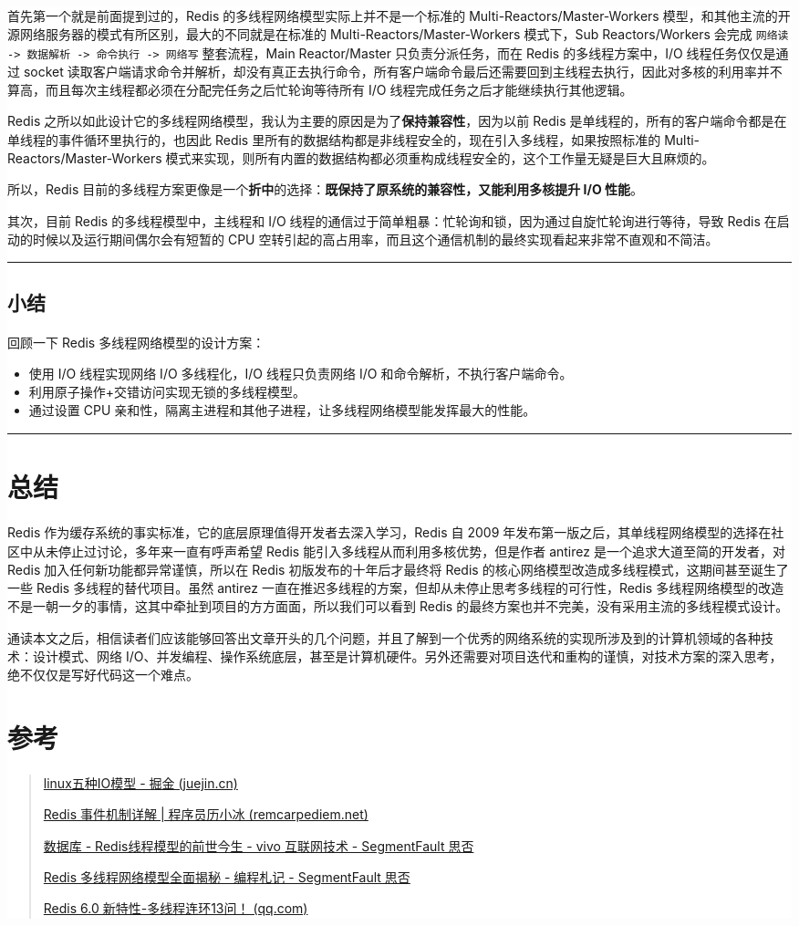 首先第一个就是前面提到过的，Redis 的多线程网络模型实际上并不是一个标准的 Multi-Reactors/Master-Workers 模型，和其他主流的开源网络服务器的模式有所区别，最大的不同就是在标准的 Multi-Reactors/Master-Workers 模式下，Sub Reactors/Workers 会完成 `网络读 -> 数据解析 -> 命令执行 -> 网络写` 整套流程，Main Reactor/Master 只负责分派任务，而在 Redis 的多线程方案中，I/O 线程任务仅仅是通过 socket 读取客户端请求命令并解析，却没有真正去执行命令，所有客户端命令最后还需要回到主线程去执行，因此对多核的利用率并不算高，而且每次主线程都必须在分配完任务之后忙轮询等待所有 I/O 线程完成任务之后才能继续执行其他逻辑。

Redis 之所以如此设计它的多线程网络模型，我认为主要的原因是为了**保持兼容性**，因为以前 Redis 是单线程的，所有的客户端命令都是在单线程的事件循环里执行的，也因此 Redis 里所有的数据结构都是非线程安全的，现在引入多线程，如果按照标准的 Multi-Reactors/Master-Workers 模式来实现，则所有内置的数据结构都必须重构成线程安全的，这个工作量无疑是巨大且麻烦的。

所以，Redis 目前的多线程方案更像是一个**折中**的选择：**既保持了原系统的兼容性，又能利用多核提升 I/O 性能**。

其次，目前 Redis 的多线程模型中，主线程和 I/O 线程的通信过于简单粗暴：忙轮询和锁，因为通过自旋忙轮询进行等待，导致 Redis 在启动的时候以及运行期间偶尔会有短暂的 CPU 空转引起的高占用率，而且这个通信机制的最终实现看起来非常不直观和不简洁。

------

## 小结

回顾一下 Redis 多线程网络模型的设计方案：

- 使用 I/O 线程实现网络 I/O 多线程化，I/O 线程只负责网络 I/O 和命令解析，不执行客户端命令。
- 利用原子操作+交错访问实现无锁的多线程模型。
- 通过设置 CPU 亲和性，隔离主进程和其他子进程，让多线程网络模型能发挥最大的性能。

------

# 总结

Redis 作为缓存系统的事实标准，它的底层原理值得开发者去深入学习，Redis 自 2009 年发布第一版之后，其单线程网络模型的选择在社区中从未停止过讨论，多年来一直有呼声希望 Redis 能引入多线程从而利用多核优势，但是作者 antirez 是一个追求大道至简的开发者，对 Redis 加入任何新功能都异常谨慎，所以在 Redis 初版发布的十年后才最终将 Redis 的核心网络模型改造成多线程模式，这期间甚至诞生了一些 Redis 多线程的替代项目。虽然 antirez 一直在推迟多线程的方案，但却从未停止思考多线程的可行性，Redis 多线程网络模型的改造不是一朝一夕的事情，这其中牵扯到项目的方方面面，所以我们可以看到 Redis 的最终方案也并不完美，没有采用主流的多线程模式设计。

通读本文之后，相信读者们应该能够回答出文章开头的几个问题，并且了解到一个优秀的网络系统的实现所涉及到的计算机领域的各种技术：设计模式、网络 I/O、并发编程、操作系统底层，甚至是计算机硬件。另外还需要对项目迭代和重构的谨慎，对技术方案的深入思考，绝不仅仅是写好代码这一个难点。

# **参考**

>[linux五种IO模型 - 掘金 (juejin.cn)](https://juejin.cn/post/6844903782094995470#heading-14)
>
>[Redis 事件机制详解 | 程序员历小冰 (remcarpediem.net)](http://remcarpediem.net/article/1aa2da89/)
>
>[数据库 - Redis线程模型的前世今生 - vivo 互联网技术 - SegmentFault 思否](https://segmentfault.com/a/1190000041037612?utm_source=sf-similar-article#item-2-2)
>
>[Redis 多线程网络模型全面揭秘 - 编程札记 - SegmentFault 思否](https://segmentfault.com/a/1190000039223696#item-7)
>
>[Redis 6.0 新特性-多线程连环13问！ (qq.com)](https://mp.weixin.qq.com/s/FZu3acwK6zrCBZQ_3HoUgw)